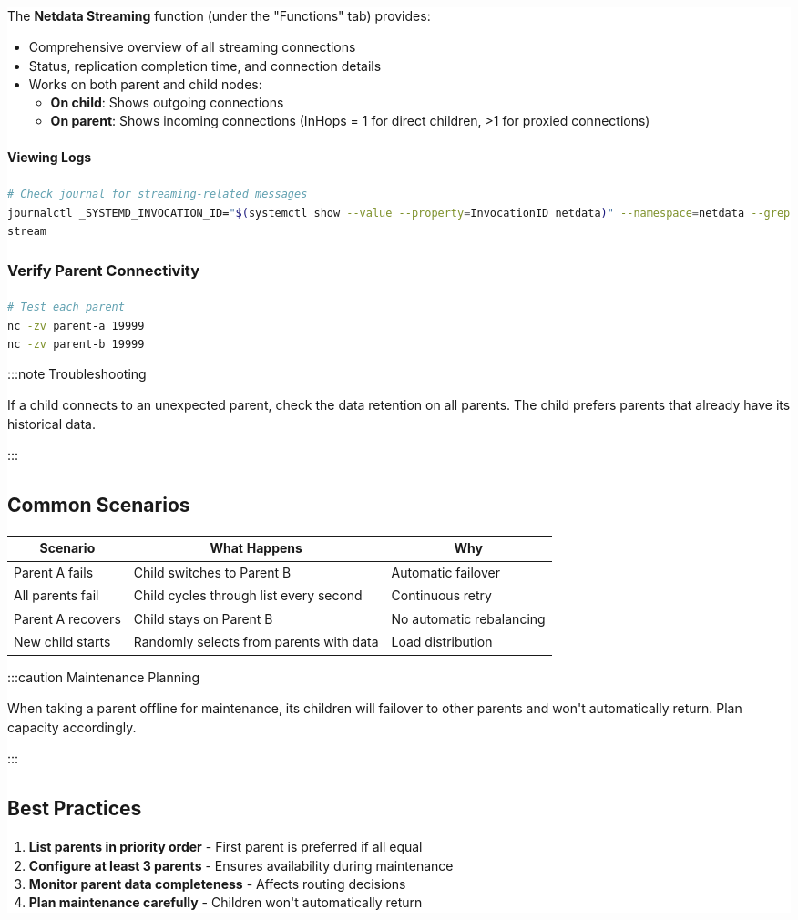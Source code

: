The **Netdata Streaming** function (under the "Functions" tab) provides:

- Comprehensive overview of all streaming connections
- Status, replication completion time, and connection details
- Works on both parent and child nodes:
    - **On child**: Shows outgoing connections
    - **On parent**: Shows incoming connections (InHops = 1 for direct children, >1 for proxied connections)

#### Viewing Logs

```bash
# Check journal for streaming-related messages
journalctl _SYSTEMD_INVOCATION_ID="$(systemctl show --value --property=InvocationID netdata)" --namespace=netdata --grep stream
```

### Verify Parent Connectivity

```bash
# Test each parent
nc -zv parent-a 19999
nc -zv parent-b 19999
```

:::note Troubleshooting

If a child connects to an unexpected parent, check the data retention on all parents. The child prefers parents that already have its historical data.

:::

## Common Scenarios

| Scenario          | What Happens                            | Why                      |
|-------------------|-----------------------------------------|--------------------------|
| Parent A fails    | Child switches to Parent B              | Automatic failover       |
| All parents fail  | Child cycles through list every second  | Continuous retry         |
| Parent A recovers | Child stays on Parent B                 | No automatic rebalancing |
| New child starts  | Randomly selects from parents with data | Load distribution        |

:::caution Maintenance Planning

When taking a parent offline for maintenance, its children will failover to other parents and won't automatically return. Plan capacity accordingly.

:::

## Best Practices

1. **List parents in priority order** - First parent is preferred if all equal
2. **Configure at least 3 parents** - Ensures availability during maintenance
3. **Monitor parent data completeness** - Affects routing decisions
4. **Plan maintenance carefully** - Children won't automatically return
